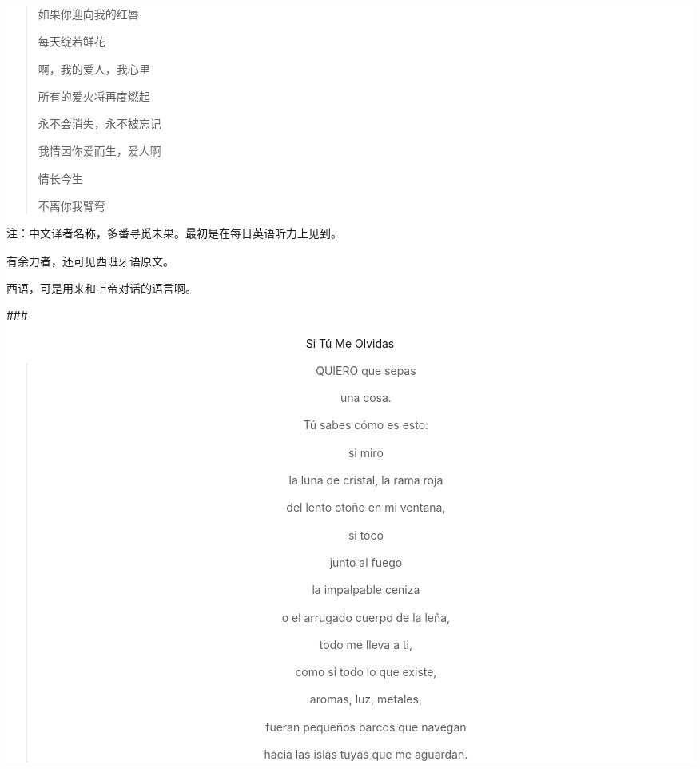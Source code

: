 > 如果你迎向我的红唇
> 
> 每天绽若鲜花
> 
> 啊，我的爱人，我心里
> 
> 所有的爱火将再度燃起
> 
> 永不会消失，永不被忘记
> 
> 我情因你爱而生，爱人啊
> 
> 情长今生
> 
> 不离你我臂弯
> 
注：中文译者名称，多番寻觅未果。最初是在每日英语听力上见到。

有余力者，还可见西班牙语原文。

西语，可是用来和上帝对话的语言啊。

###<center>Si Tú Me Olvidas<center>

> QUIERO que sepas
> 
> una cosa.
>
> Tú sabes cómo es esto:
>
> si miro
>
> la luna de cristal, la rama roja
>
> del lento otoño en mi ventana,
>
> si toco
>
> junto al fuego
>
> la impalpable ceniza
>
> o el arrugado cuerpo de la leña,
>
> todo me lleva a ti,
>
> como si todo lo que existe,
>
> aromas, luz, metales,
>
> fueran pequeños barcos que navegan
>
> hacia las islas tuyas que me aguardan.
